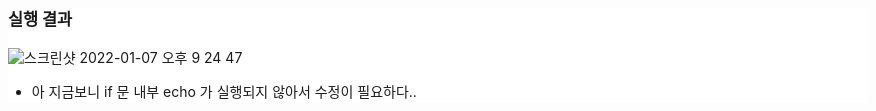 ### 실행 결과
<img width="883" alt="스크린샷 2022-01-07 오후 9 24 47" src="https://user-images.githubusercontent.com/73376468/148543795-7c375db7-af2b-4579-8f1c-aff88a2dc0df.png">

- 아 지금보니 if 문 내부 echo 가 실행되지 않아서 수정이 필요하다..

